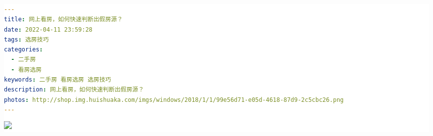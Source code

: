 ```yaml
---
title: 网上看房，如何快速判断出假房源？
date: 2022-04-11 23:59:28
tags: 选房技巧
categories:
  - 二手房
  - 看房选房
keywords: 二手房 看房选房 选房技巧
description: 网上看房，如何快速判断出假房源？
photos: http://shop.img.huishuaka.com/imgs/windows/2018/1/1/99e56d71-e05d-4618-87d9-2c5cbc26.png
---
```


<img src="http://shop.img.huishuaka.com/imgs/windows/2018/1/1/c1897d1b-673d-4008-9456-a7b866f6.png" width="100%" />
